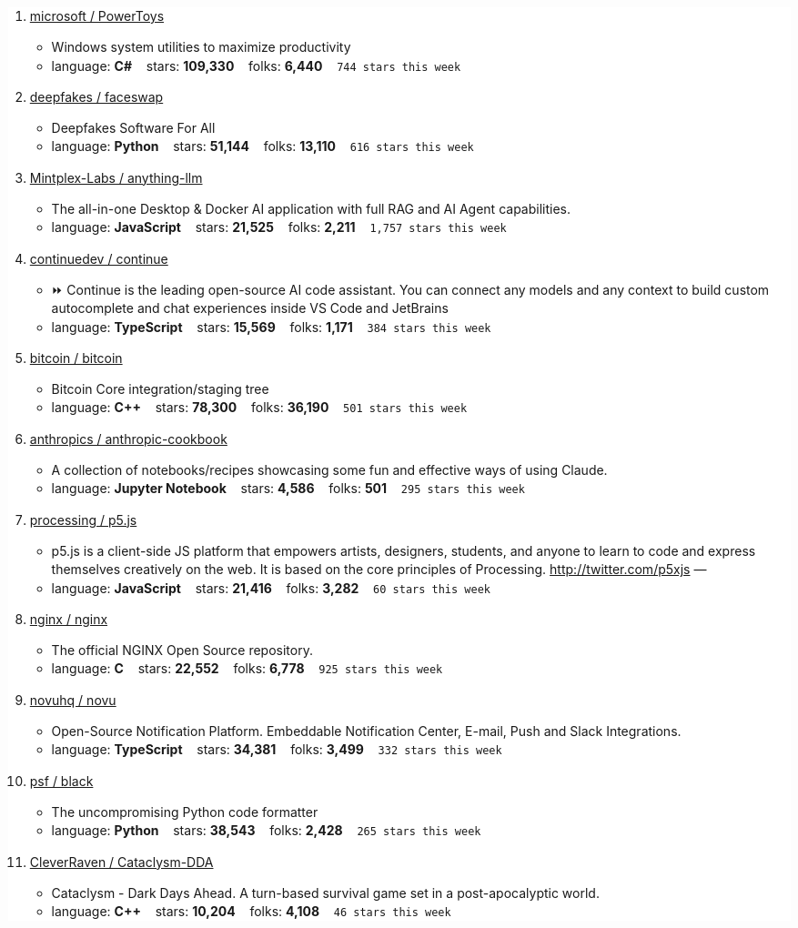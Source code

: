 1. [microsoft / PowerToys](https://github.com/microsoft/PowerToys)
    - Windows system utilities to maximize productivity
    - language: **C#** &nbsp;&nbsp; stars: **109,330** &nbsp;&nbsp; folks: **6,440**  &nbsp;&nbsp; `744 stars this week`

1. [deepfakes / faceswap](https://github.com/deepfakes/faceswap)
    - Deepfakes Software For All
    - language: **Python** &nbsp;&nbsp; stars: **51,144** &nbsp;&nbsp; folks: **13,110**  &nbsp;&nbsp; `616 stars this week`

1. [Mintplex-Labs / anything-llm](https://github.com/Mintplex-Labs/anything-llm)
    - The all-in-one Desktop & Docker AI application with full RAG and AI Agent capabilities.
    - language: **JavaScript** &nbsp;&nbsp; stars: **21,525** &nbsp;&nbsp; folks: **2,211**  &nbsp;&nbsp; `1,757 stars this week`

1. [continuedev / continue](https://github.com/continuedev/continue)
    - ⏩ Continue is the leading open-source AI code assistant. You can connect any models and any context to build custom autocomplete and chat experiences inside VS Code and JetBrains
    - language: **TypeScript** &nbsp;&nbsp; stars: **15,569** &nbsp;&nbsp; folks: **1,171**  &nbsp;&nbsp; `384 stars this week`

1. [bitcoin / bitcoin](https://github.com/bitcoin/bitcoin)
    - Bitcoin Core integration/staging tree
    - language: **C++** &nbsp;&nbsp; stars: **78,300** &nbsp;&nbsp; folks: **36,190**  &nbsp;&nbsp; `501 stars this week`

1. [anthropics / anthropic-cookbook](https://github.com/anthropics/anthropic-cookbook)
    - A collection of notebooks/recipes showcasing some fun and effective ways of using Claude.
    - language: **Jupyter Notebook** &nbsp;&nbsp; stars: **4,586** &nbsp;&nbsp; folks: **501**  &nbsp;&nbsp; `295 stars this week`

1. [processing / p5.js](https://github.com/processing/p5.js)
    - p5.js is a client-side JS platform that empowers artists, designers, students, and anyone to learn to code and express themselves creatively on the web. It is based on the core principles of Processing. http://twitter.com/p5xjs —
    - language: **JavaScript** &nbsp;&nbsp; stars: **21,416** &nbsp;&nbsp; folks: **3,282**  &nbsp;&nbsp; `60 stars this week`

1. [nginx / nginx](https://github.com/nginx/nginx)
    - The official NGINX Open Source repository.
    - language: **C** &nbsp;&nbsp; stars: **22,552** &nbsp;&nbsp; folks: **6,778**  &nbsp;&nbsp; `925 stars this week`

1. [novuhq / novu](https://github.com/novuhq/novu)
    - Open-Source Notification Platform. Embeddable Notification Center, E-mail, Push and Slack Integrations.
    - language: **TypeScript** &nbsp;&nbsp; stars: **34,381** &nbsp;&nbsp; folks: **3,499**  &nbsp;&nbsp; `332 stars this week`

1. [psf / black](https://github.com/psf/black)
    - The uncompromising Python code formatter
    - language: **Python** &nbsp;&nbsp; stars: **38,543** &nbsp;&nbsp; folks: **2,428**  &nbsp;&nbsp; `265 stars this week`

1. [CleverRaven / Cataclysm-DDA](https://github.com/CleverRaven/Cataclysm-DDA)
    - Cataclysm - Dark Days Ahead. A turn-based survival game set in a post-apocalyptic world.
    - language: **C++** &nbsp;&nbsp; stars: **10,204** &nbsp;&nbsp; folks: **4,108**  &nbsp;&nbsp; `46 stars this week`
